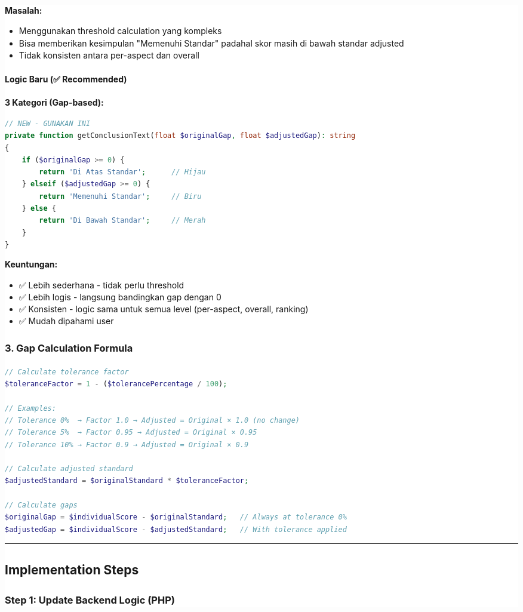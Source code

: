 **Masalah:**
- Menggunakan threshold calculation yang kompleks
- Bisa memberikan kesimpulan "Memenuhi Standar" padahal skor masih di bawah standar adjusted
- Tidak konsisten antara per-aspect dan overall

#### **Logic Baru (✅ Recommended)**

**3 Kategori (Gap-based):**
```php
// NEW - GUNAKAN INI
private function getConclusionText(float $originalGap, float $adjustedGap): string
{
    if ($originalGap >= 0) {
        return 'Di Atas Standar';      // Hijau
    } elseif ($adjustedGap >= 0) {
        return 'Memenuhi Standar';     // Biru
    } else {
        return 'Di Bawah Standar';     // Merah
    }
}
```

**Keuntungan:**
- ✅ Lebih sederhana - tidak perlu threshold
- ✅ Lebih logis - langsung bandingkan gap dengan 0
- ✅ Konsisten - logic sama untuk semua level (per-aspect, overall, ranking)
- ✅ Mudah dipahami user

### 3. **Gap Calculation Formula**

```php
// Calculate tolerance factor
$toleranceFactor = 1 - ($tolerancePercentage / 100);

// Examples:
// Tolerance 0%  → Factor 1.0 → Adjusted = Original × 1.0 (no change)
// Tolerance 5%  → Factor 0.95 → Adjusted = Original × 0.95
// Tolerance 10% → Factor 0.9 → Adjusted = Original × 0.9

// Calculate adjusted standard
$adjustedStandard = $originalStandard * $toleranceFactor;

// Calculate gaps
$originalGap = $individualScore - $originalStandard;   // Always at tolerance 0%
$adjustedGap = $individualScore - $adjustedStandard;   // With tolerance applied
```

---

## Implementation Steps

### **Step 1: Update Backend Logic (PHP)**
